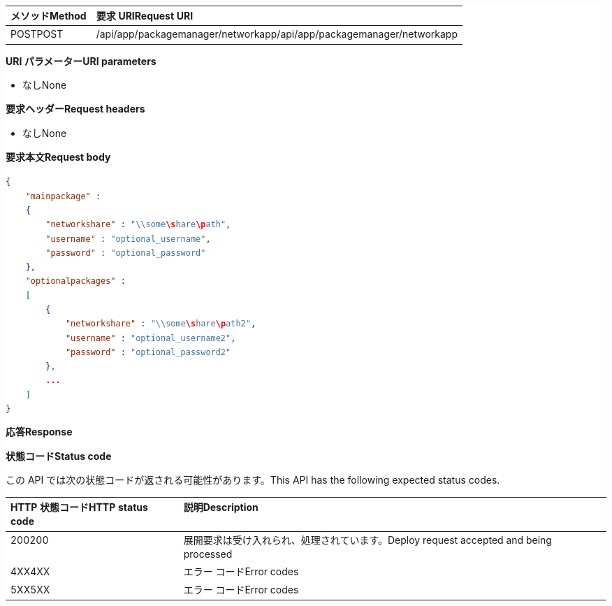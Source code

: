 | <span data-ttu-id="c78d6-211">メソッド</span><span class="sxs-lookup"><span data-stu-id="c78d6-211">Method</span></span>      | <span data-ttu-id="c78d6-212">要求 URI</span><span class="sxs-lookup"><span data-stu-id="c78d6-212">Request URI</span></span> |
| :------     | :----- |
| <span data-ttu-id="c78d6-213">POST</span><span class="sxs-lookup"><span data-stu-id="c78d6-213">POST</span></span> | <span data-ttu-id="c78d6-214">/api/app/packagemanager/networkapp</span><span class="sxs-lookup"><span data-stu-id="c78d6-214">/api/app/packagemanager/networkapp</span></span> |

<span data-ttu-id="c78d6-215">**URI パラメーター**</span><span class="sxs-lookup"><span data-stu-id="c78d6-215">**URI parameters**</span></span>

- <span data-ttu-id="c78d6-216">なし</span><span class="sxs-lookup"><span data-stu-id="c78d6-216">None</span></span>

<span data-ttu-id="c78d6-217">**要求ヘッダー**</span><span class="sxs-lookup"><span data-stu-id="c78d6-217">**Request headers**</span></span>

- <span data-ttu-id="c78d6-218">なし</span><span class="sxs-lookup"><span data-stu-id="c78d6-218">None</span></span>

<span data-ttu-id="c78d6-219">**要求本文**</span><span class="sxs-lookup"><span data-stu-id="c78d6-219">**Request body**</span></span>

```json
{
    "mainpackage" :
    {
        "networkshare" : "\\some\share\path",
        "username" : "optional_username",
        "password" : "optional_password"
    },
    "optionalpackages" :
    [
        {
            "networkshare" : "\\some\share\path2",
            "username" : "optional_username2",
            "password" : "optional_password2"
        },
        ...
    ]
}
```

<span data-ttu-id="c78d6-220">**応答**</span><span class="sxs-lookup"><span data-stu-id="c78d6-220">**Response**</span></span>

<span data-ttu-id="c78d6-221">**状態コード**</span><span class="sxs-lookup"><span data-stu-id="c78d6-221">**Status code**</span></span>

<span data-ttu-id="c78d6-222">この API では次の状態コードが返される可能性があります。</span><span class="sxs-lookup"><span data-stu-id="c78d6-222">This API has the following expected status codes.</span></span>

|  <span data-ttu-id="c78d6-223">HTTP 状態コード</span><span class="sxs-lookup"><span data-stu-id="c78d6-223">HTTP status code</span></span>      | <span data-ttu-id="c78d6-224">説明</span><span class="sxs-lookup"><span data-stu-id="c78d6-224">Description</span></span> | 
| :------     | :----- |
| <span data-ttu-id="c78d6-225">200</span><span class="sxs-lookup"><span data-stu-id="c78d6-225">200</span></span> | <span data-ttu-id="c78d6-226">展開要求は受け入れられ、処理されています。</span><span class="sxs-lookup"><span data-stu-id="c78d6-226">Deploy request accepted and being processed</span></span> |
| <span data-ttu-id="c78d6-227">4XX</span><span class="sxs-lookup"><span data-stu-id="c78d6-227">4XX</span></span> | <span data-ttu-id="c78d6-228">エラー コード</span><span class="sxs-lookup"><span data-stu-id="c78d6-228">Error codes</span></span> |
| <span data-ttu-id="c78d6-229">5XX</span><span class="sxs-lookup"><span data-stu-id="c78d6-229">5XX</span></span> | <span data-ttu-id="c78d6-230">エラー コード</span><span class="sxs-lookup"><span data-stu-id="c78d6-230">Error codes</span></span> |

